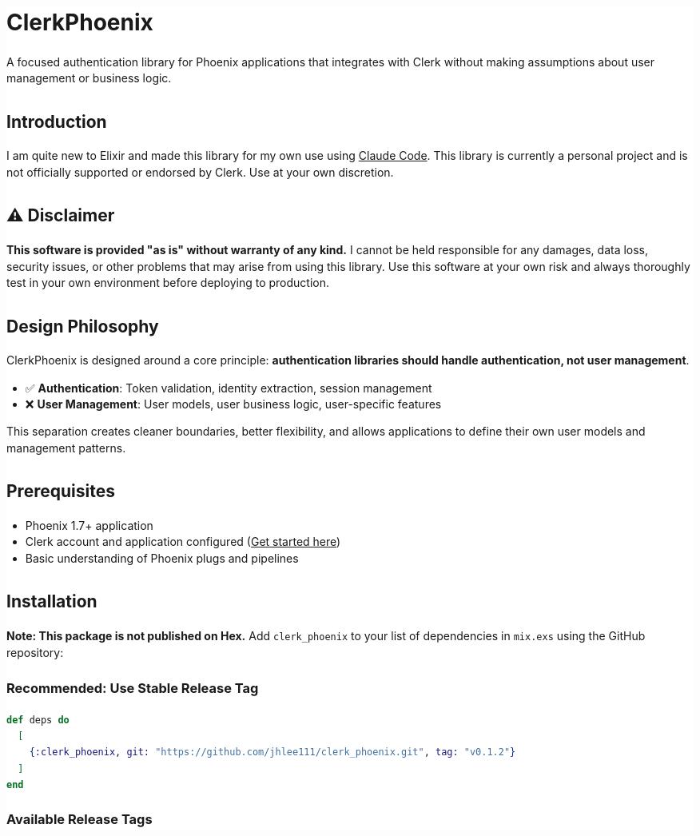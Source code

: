 # ClerkPhoenix

A focused authentication library for Phoenix applications that integrates with Clerk without making assumptions about user management or business logic.

## Introduction

I am quite new to Elixir and made this library for my own use using [Claude Code](https://claude.ai/code). This library is currently a personal project and is not officially supported or endorsed by Clerk. Use at your own discretion.

## ⚠️ Disclaimer

**This software is provided "as is" without warranty of any kind.** I cannot be held responsible for any damages, data loss, security issues, or other problems that may arise from using this library. Use this software at your own risk and always thoroughly test in your own environment before deploying to production.

## Design Philosophy

ClerkPhoenix is designed around a core principle: **authentication libraries should handle authentication, not user management**. 

- ✅ **Authentication**: Token validation, identity extraction, session management
- ❌ **User Management**: User models, user business logic, user-specific features

This separation creates cleaner boundaries, better flexibility, and allows applications to define their own user models and management patterns.

## Prerequisites

- Phoenix 1.7+ application
- Clerk account and application configured ([Get started here](https://dashboard.clerk.com))
- Basic understanding of Phoenix plugs and pipelines

## Installation

**Note: This package is not published on Hex.** Add `clerk_phoenix` to your list of dependencies in `mix.exs` using the GitHub repository:

### Recommended: Use Stable Release Tag

```elixir
def deps do
  [
    {:clerk_phoenix, git: "https://github.com/jhlee111/clerk_phoenix.git", tag: "v0.1.2"}
  ]
end
```

### Available Release Tags

